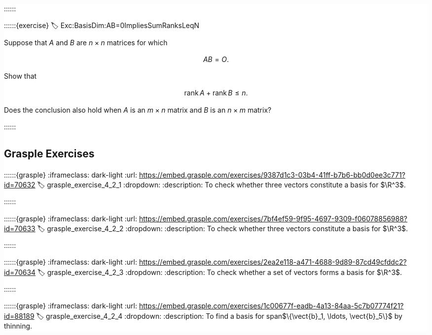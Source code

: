 ::::::

::::::{exercise}
:label: Exc:BasisDim:AB=0ImpliesSumRanksLeqN

Suppose that $A$ and $B$ are $n\times n$ matrices for which

$$
AB = O.
$$

Show that

$$
\text{rank}\, A + \text{rank}\, B \leq n.
$$

Does the conclusion also hold when $A$ is an $m\times n$ matrix and
$B$ is an $n\times m$ matrix?

::::::

## Grasple Exercises

::::::{grasple}
:iframeclass: dark-light
:url: https://embed.grasple.com/exercises/9387d1c3-03b4-41ff-b7b6-bb0d0ee3c771?id=70632
:label: grasple_exercise_4_2_1
:dropdown:
:description: To check whether three vectors constitute a basis for $\R^3$.

::::::

::::::{grasple}
:iframeclass: dark-light
:url: https://embed.grasple.com/exercises/7bf4ef59-9f95-4697-9309-f06078856988?id=70633
:label: grasple_exercise_4_2_2
:dropdown:
:description: To check whether three vectors constitute a basis for $\R^3$.

::::::

::::::{grasple}
:iframeclass: dark-light
:url: https://embed.grasple.com/exercises/2ea2e118-a471-4688-9d89-87cd49cfddc2?id=70634
:label: grasple_exercise_4_2_3
:dropdown:
:description: To check whether a set of vectors forms a basis for $\R^3$.

::::::

::::::{grasple}
:iframeclass: dark-light
:url: https://embed.grasple.com/exercises/1c00677f-eadb-4a13-84aa-5c7b07774f21?id=88189
:label: grasple_exercise_4_2_4
:dropdown:
:description: To find a basis for span$\{\vect{b}_1, \ldots, \vect{b}_5\}$ by thinning.
